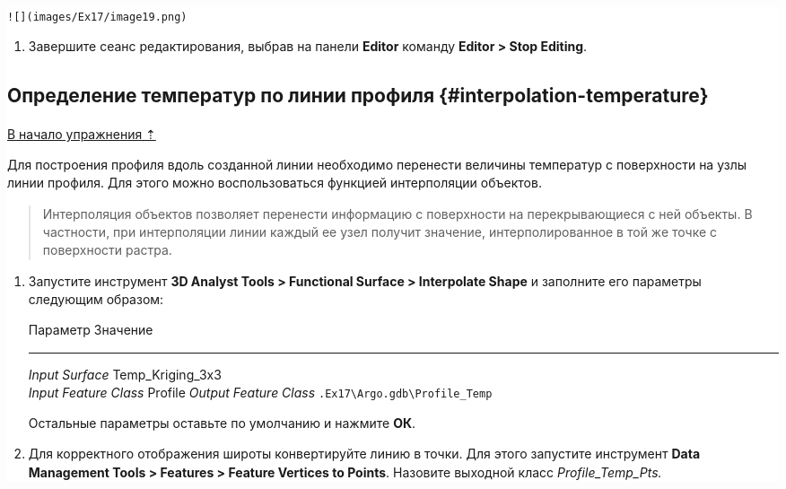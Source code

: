     ![](images/Ex17/image19.png)

1. Завершите сеанс редактирования, выбрав на панели **Editor** команду **Editor > Stop Editing**.

## Определение температур по линии профиля {#interpolation-temperature}
[В начало упражнения ⇡](#interpolation)

Для построения профиля вдоль созданной линии необходимо перенести величины температур с поверхности на узлы линии профиля. Для этого можно воспользоваться функцией интерполяции объектов.

> Интерполяция объектов позволяет перенести информацию с поверхности на перекрывающиеся с ней объекты. В частности, при интерполяции линии каждый ее узел получит значение, интерполированное в той же точке с поверхности растра.

1. Запустите инструмент **3D Analyst Tools > Functional Surface > Interpolate Shape** и заполните его параметры следующим образом:

    Параметр                Значение
    ----------------------- --------
    *Input Surface*         Temp_Kriging_3x3  
    *Input Feature Class*   Profile
    *Output Feature Class*  `.Ex17\Argo.gdb\Profile_Temp`  

    Остальные параметры оставьте по умолчанию и нажмите **ОК**.

1. Для корректного отображения широты конвертируйте линию в точки. Для  этого запустите инструмент **Data Management Tools > Features > Feature  Vertices to Points**. Назовите выходной класс *Profile\_Temp\_Pts.*
